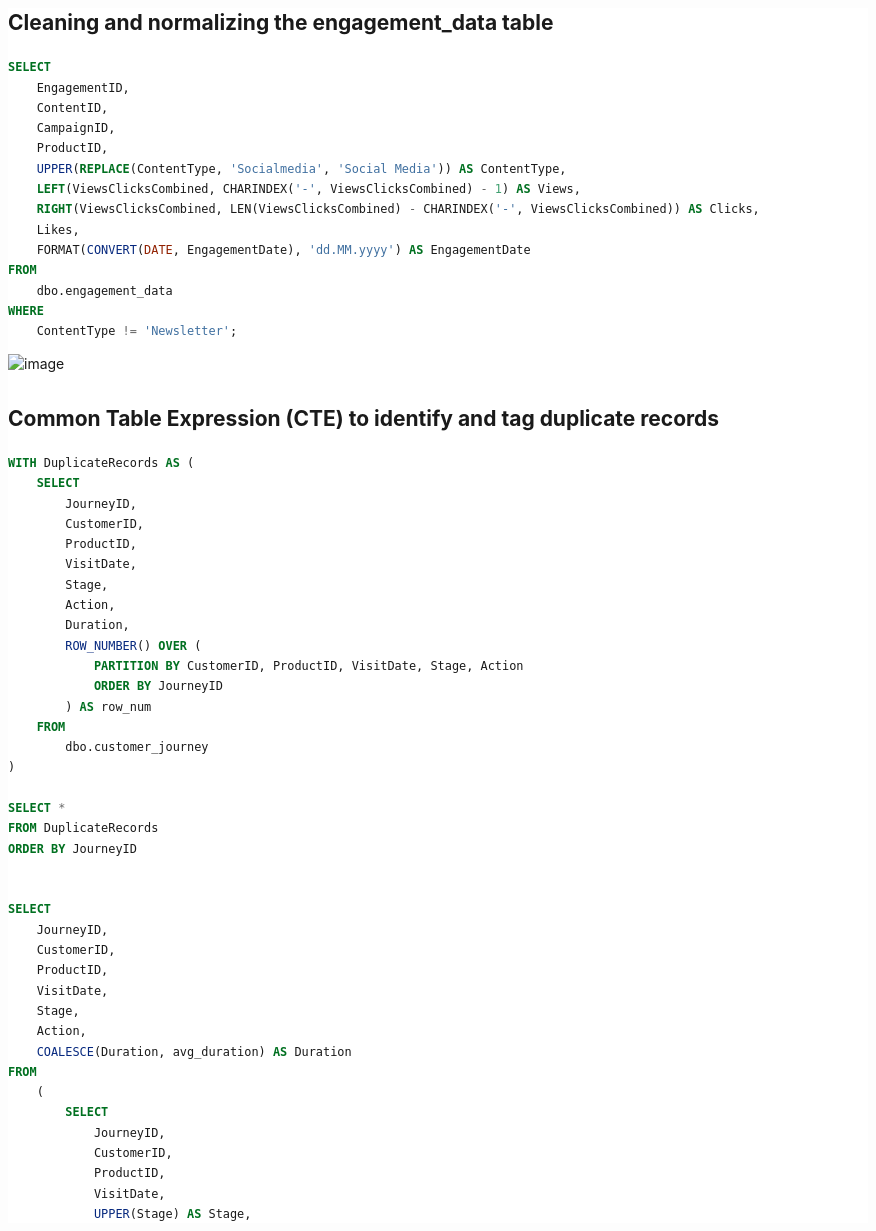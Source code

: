 ## Cleaning and normalizing the engagement_data table

```sql
SELECT 
    EngagementID,  
    ContentID,  
	CampaignID,
    ProductID, 
    UPPER(REPLACE(ContentType, 'Socialmedia', 'Social Media')) AS ContentType,  
    LEFT(ViewsClicksCombined, CHARINDEX('-', ViewsClicksCombined) - 1) AS Views,  
    RIGHT(ViewsClicksCombined, LEN(ViewsClicksCombined) - CHARINDEX('-', ViewsClicksCombined)) AS Clicks,  
    Likes, 
    FORMAT(CONVERT(DATE, EngagementDate), 'dd.MM.yyyy') AS EngagementDate 
FROM 
    dbo.engagement_data 
WHERE 
    ContentType != 'Newsletter';
```
 ![image](https://github.com/user-attachments/assets/8de8acc2-6aed-4674-85a6-8bfc0c16c1d2)

## Common Table Expression (CTE) to identify and tag duplicate records

```sql
WITH DuplicateRecords AS (
    SELECT 
        JourneyID,  
        CustomerID, 
        ProductID,  
        VisitDate,  
        Stage,  
        Action,  
        Duration,  
        ROW_NUMBER() OVER (
            PARTITION BY CustomerID, ProductID, VisitDate, Stage, Action  
            ORDER BY JourneyID  
        ) AS row_num  
    FROM 
        dbo.customer_journey 
)
    
SELECT *
FROM DuplicateRecords
ORDER BY JourneyID

    
SELECT 
    JourneyID,  
    CustomerID, 
    ProductID,  
    VisitDate,  
    Stage,  
    Action, 
    COALESCE(Duration, avg_duration) AS Duration  
FROM 
    (
        SELECT 
            JourneyID,  
            CustomerID, 
            ProductID,  
            VisitDate,  
            UPPER(Stage) AS Stage, 
```